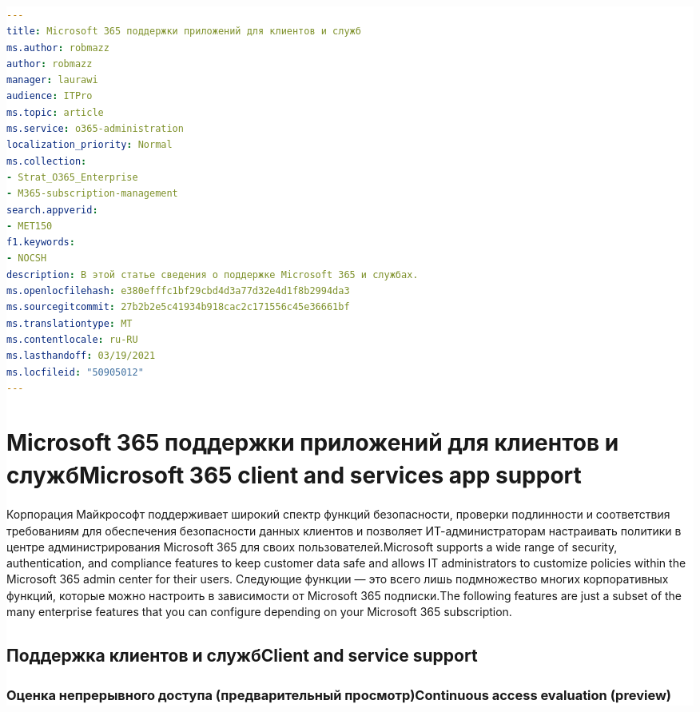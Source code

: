 ```yaml
---
title: Microsoft 365 поддержки приложений для клиентов и служб
ms.author: robmazz
author: robmazz
manager: laurawi
audience: ITPro
ms.topic: article
ms.service: o365-administration
localization_priority: Normal
ms.collection:
- Strat_O365_Enterprise
- M365-subscription-management
search.appverid:
- MET150
f1.keywords:
- NOCSH
description: В этой статье сведения о поддержке Microsoft 365 и службах.
ms.openlocfilehash: e380efffc1bf29cbd4d3a77d32e4d1f8b2994da3
ms.sourcegitcommit: 27b2b2e5c41934b918cac2c171556c45e36661bf
ms.translationtype: MT
ms.contentlocale: ru-RU
ms.lasthandoff: 03/19/2021
ms.locfileid: "50905012"
---
```

# <a name="microsoft-365-client-and-services-app-support"></a><span data-ttu-id="ccc3c-103">Microsoft 365 поддержки приложений для клиентов и служб</span><span class="sxs-lookup"><span data-stu-id="ccc3c-103">Microsoft 365 client and services app support</span></span>

<span data-ttu-id="ccc3c-104">Корпорация Майкрософт поддерживает широкий спектр функций безопасности, проверки подлинности и соответствия требованиям для обеспечения безопасности данных клиентов и позволяет ИТ-администраторам настраивать политики в центре администрирования Microsoft 365 для своих пользователей.</span><span class="sxs-lookup"><span data-stu-id="ccc3c-104">Microsoft supports a wide range of security, authentication, and compliance features to keep customer data safe and allows IT administrators to customize policies within the Microsoft 365 admin center for their users.</span></span> <span data-ttu-id="ccc3c-105">Следующие функции — это всего лишь подмножество многих корпоративных функций, которые можно настроить в зависимости от Microsoft 365 подписки.</span><span class="sxs-lookup"><span data-stu-id="ccc3c-105">The following features are just a subset of the many enterprise features that you can configure depending on your Microsoft 365 subscription.</span></span>

## <a name="client-and-service-support"></a><span data-ttu-id="ccc3c-106">Поддержка клиентов и служб</span><span class="sxs-lookup"><span data-stu-id="ccc3c-106">Client and service support</span></span>

### <a name="continuous-access-evaluation-preview"></a><span data-ttu-id="ccc3c-107">Оценка непрерывного доступа (предварительный просмотр)</span><span class="sxs-lookup"><span data-stu-id="ccc3c-107">Continuous access evaluation (preview)</span></span>
